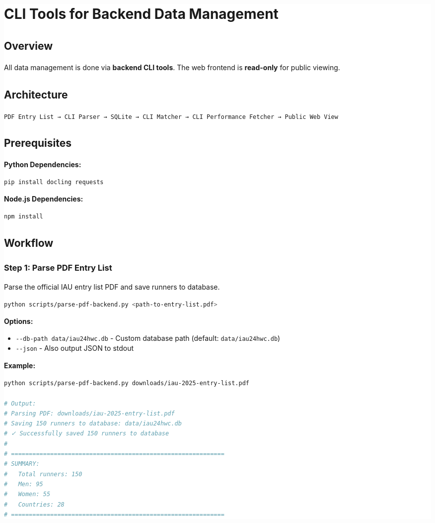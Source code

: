 # CLI Tools for Backend Data Management

## Overview

All data management is done via **backend CLI tools**. The web frontend is **read-only** for public viewing.

## Architecture

```
PDF Entry List → CLI Parser → SQLite → CLI Matcher → CLI Performance Fetcher → Public Web View
```

## Prerequisites

**Python Dependencies:**
```bash
pip install docling requests
```

**Node.js Dependencies:**
```bash
npm install
```

## Workflow

### Step 1: Parse PDF Entry List

Parse the official IAU entry list PDF and save runners to database.

```bash
python scripts/parse-pdf-backend.py <path-to-entry-list.pdf>
```

**Options:**
- `--db-path data/iau24hwc.db` - Custom database path (default: `data/iau24hwc.db`)
- `--json` - Also output JSON to stdout

**Example:**
```bash
python scripts/parse-pdf-backend.py downloads/iau-2025-entry-list.pdf

# Output:
# Parsing PDF: downloads/iau-2025-entry-list.pdf
# Saving 150 runners to database: data/iau24hwc.db
# ✓ Successfully saved 150 runners to database
#
# ============================================================
# SUMMARY:
#   Total runners: 150
#   Men: 95
#   Women: 55
#   Countries: 28
# ============================================================
```
